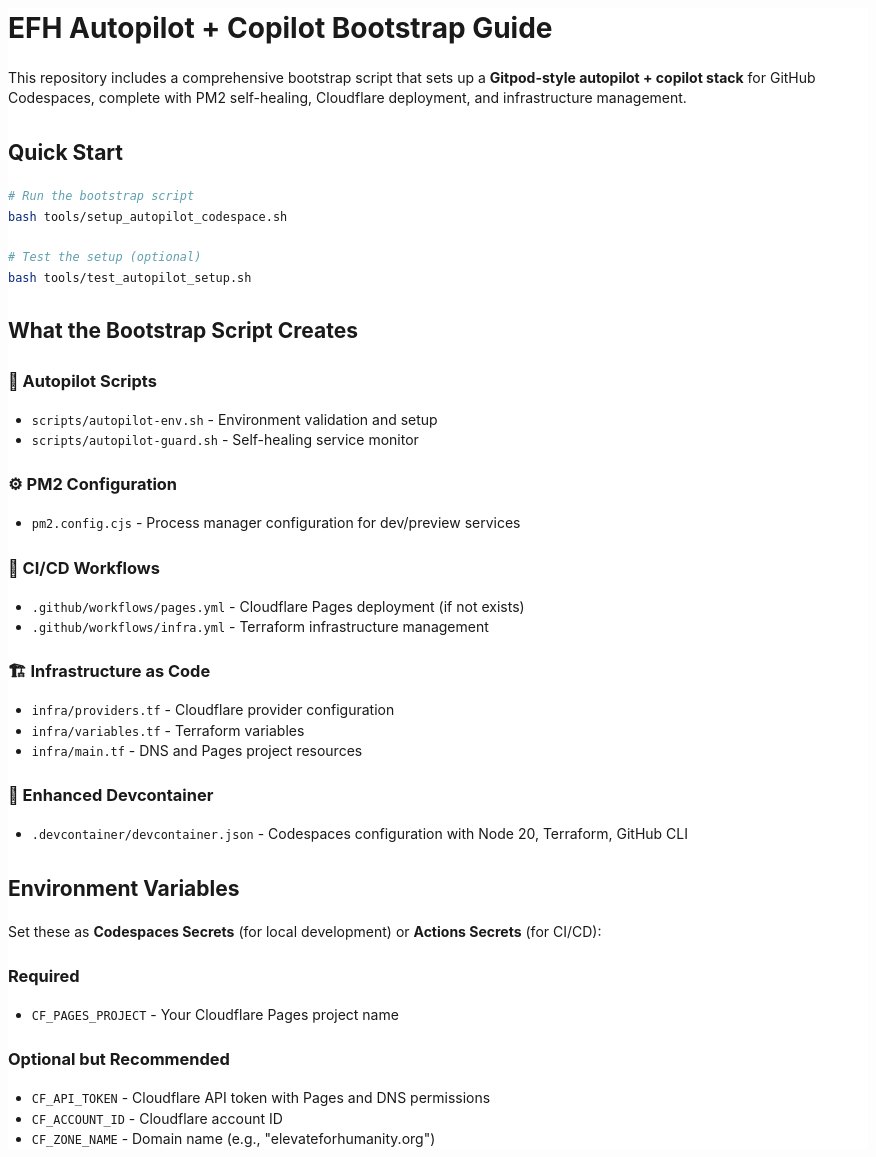 # EFH Autopilot + Copilot Bootstrap Guide

This repository includes a comprehensive bootstrap script that sets up a **Gitpod-style autopilot + copilot stack** for GitHub Codespaces, complete with PM2 self-healing, Cloudflare deployment, and infrastructure management.

## Quick Start

```bash
# Run the bootstrap script
bash tools/setup_autopilot_codespace.sh

# Test the setup (optional)
bash tools/test_autopilot_setup.sh
```

## What the Bootstrap Script Creates

### 🤖 Autopilot Scripts
- `scripts/autopilot-env.sh` - Environment validation and setup
- `scripts/autopilot-guard.sh` - Self-healing service monitor

### ⚙️ PM2 Configuration  
- `pm2.config.cjs` - Process manager configuration for dev/preview services

### 🚀 CI/CD Workflows
- `.github/workflows/pages.yml` - Cloudflare Pages deployment (if not exists)
- `.github/workflows/infra.yml` - Terraform infrastructure management

### 🏗️ Infrastructure as Code
- `infra/providers.tf` - Cloudflare provider configuration
- `infra/variables.tf` - Terraform variables
- `infra/main.tf` - DNS and Pages project resources

### 🐳 Enhanced Devcontainer
- `.devcontainer/devcontainer.json` - Codespaces configuration with Node 20, Terraform, GitHub CLI

## Environment Variables

Set these as **Codespaces Secrets** (for local development) or **Actions Secrets** (for CI/CD):

### Required
- `CF_PAGES_PROJECT` - Your Cloudflare Pages project name

### Optional but Recommended  
- `CF_API_TOKEN` - Cloudflare API token with Pages and DNS permissions
- `CF_ACCOUNT_ID` - Cloudflare account ID
- `CF_ZONE_NAME` - Domain name (e.g., "elevateforhumanity.org")
